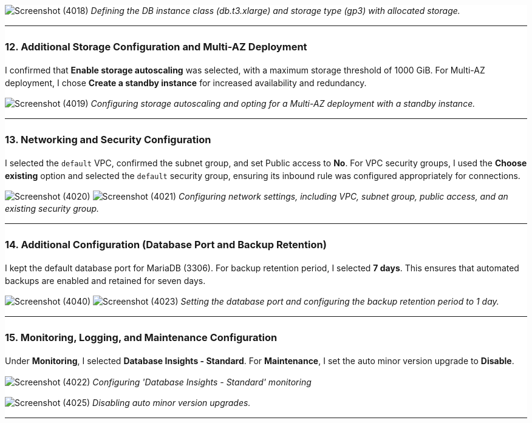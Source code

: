 ![Screenshot (4018)](https://github.com/user-attachments/assets/3759e74d-41ca-4d54-bd81-8d46c75371fc)
*Defining the DB instance class (db.t3.xlarge) and storage type (gp3) with allocated storage.*

---

### 12. Additional Storage Configuration and Multi-AZ Deployment

I confirmed that **Enable storage autoscaling** was selected, with a maximum storage threshold of 1000 GiB. For Multi-AZ deployment, I chose **Create a standby instance** for increased availability and redundancy.

![Screenshot (4019)](https://github.com/user-attachments/assets/5270723d-e17c-43a8-85b3-878ab35426e9)
*Configuring storage autoscaling and opting for a Multi-AZ deployment with a standby instance.*

---

### 13. Networking and Security Configuration

I selected the `default` VPC, confirmed the subnet group, and set Public access to **No**. For VPC security groups, I used the **Choose existing** option and selected the `default` security group, ensuring its inbound rule was configured appropriately for connections.

![Screenshot (4020)](https://github.com/user-attachments/assets/2c3bd431-2bef-44ae-8074-c0c2f0977547)
![Screenshot (4021)](https://github.com/user-attachments/assets/5a29caf5-b4d0-42a5-a14b-25a0de5b516c)
*Configuring network settings, including VPC, subnet group, public access, and an existing security group.*

---

### 14. Additional Configuration (Database Port and Backup Retention)

I kept the default database port for MariaDB (3306). For backup retention period, I selected **7 days**. This ensures that automated backups are enabled and retained for seven days.

![Screenshot (4040)](https://github.com/user-attachments/assets/d5dc56b7-0c5e-4894-bf22-a57f2e593a17)
![Screenshot (4023)](https://github.com/user-attachments/assets/6e7bd418-a37b-4c81-9f7d-d7a6febd52c9)
*Setting the database port and configuring the backup retention period to 1 day.*

---

### 15. Monitoring, Logging, and Maintenance Configuration

Under **Monitoring**, I selected **Database Insights - Standard**. For **Maintenance**, I set the auto minor version upgrade to **Disable**.

![Screenshot (4022)](https://github.com/user-attachments/assets/46cb3372-8e6c-4fb0-aec6-649ae15b4892)
*Configuring 'Database Insights - Standard' monitoring*

![Screenshot (4025)](https://github.com/user-attachments/assets/cfa31187-3c62-4bd7-a159-c50ba53ca2ec)
*Disabling auto minor version upgrades.*

---